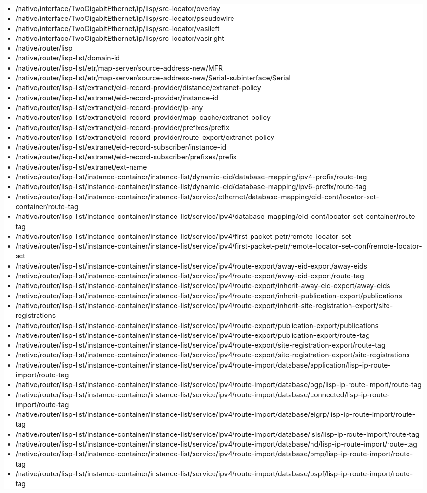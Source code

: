 - /native/interface/TwoGigabitEthernet/ip/lisp/src-locator/overlay
- /native/interface/TwoGigabitEthernet/ip/lisp/src-locator/pseudowire
- /native/interface/TwoGigabitEthernet/ip/lisp/src-locator/vasileft
- /native/interface/TwoGigabitEthernet/ip/lisp/src-locator/vasiright
- /native/router/lisp
- /native/router/lisp-list/domain-id
- /native/router/lisp-list/etr/map-server/source-address-new/MFR
- /native/router/lisp-list/etr/map-server/source-address-new/Serial-subinterface/Serial
- /native/router/lisp-list/extranet/eid-record-provider/distance/extranet-policy
- /native/router/lisp-list/extranet/eid-record-provider/instance-id
- /native/router/lisp-list/extranet/eid-record-provider/ip-any
- /native/router/lisp-list/extranet/eid-record-provider/map-cache/extranet-policy
- /native/router/lisp-list/extranet/eid-record-provider/prefixes/prefix
- /native/router/lisp-list/extranet/eid-record-provider/route-export/extranet-policy
- /native/router/lisp-list/extranet/eid-record-subscriber/instance-id
- /native/router/lisp-list/extranet/eid-record-subscriber/prefixes/prefix
- /native/router/lisp-list/extranet/ext-name
- /native/router/lisp-list/instance-container/instance-list/dynamic-eid/database-mapping/ipv4-prefix/route-tag
- /native/router/lisp-list/instance-container/instance-list/dynamic-eid/database-mapping/ipv6-prefix/route-tag
- /native/router/lisp-list/instance-container/instance-list/service/ethernet/database-mapping/eid-cont/locator-set-container/route-tag
- /native/router/lisp-list/instance-container/instance-list/service/ipv4/database-mapping/eid-cont/locator-set-container/route-tag
- /native/router/lisp-list/instance-container/instance-list/service/ipv4/first-packet-petr/remote-locator-set
- /native/router/lisp-list/instance-container/instance-list/service/ipv4/first-packet-petr/remote-locator-set-conf/remote-locator-set
- /native/router/lisp-list/instance-container/instance-list/service/ipv4/route-export/away-eid-export/away-eids
- /native/router/lisp-list/instance-container/instance-list/service/ipv4/route-export/away-eid-export/route-tag
- /native/router/lisp-list/instance-container/instance-list/service/ipv4/route-export/inherit-away-eid-export/away-eids
- /native/router/lisp-list/instance-container/instance-list/service/ipv4/route-export/inherit-publication-export/publications
- /native/router/lisp-list/instance-container/instance-list/service/ipv4/route-export/inherit-site-registration-export/site-registrations
- /native/router/lisp-list/instance-container/instance-list/service/ipv4/route-export/publication-export/publications
- /native/router/lisp-list/instance-container/instance-list/service/ipv4/route-export/publication-export/route-tag
- /native/router/lisp-list/instance-container/instance-list/service/ipv4/route-export/site-registration-export/route-tag
- /native/router/lisp-list/instance-container/instance-list/service/ipv4/route-export/site-registration-export/site-registrations
- /native/router/lisp-list/instance-container/instance-list/service/ipv4/route-import/database/application/lisp-ip-route-import/route-tag
- /native/router/lisp-list/instance-container/instance-list/service/ipv4/route-import/database/bgp/lisp-ip-route-import/route-tag
- /native/router/lisp-list/instance-container/instance-list/service/ipv4/route-import/database/connected/lisp-ip-route-import/route-tag
- /native/router/lisp-list/instance-container/instance-list/service/ipv4/route-import/database/eigrp/lisp-ip-route-import/route-tag
- /native/router/lisp-list/instance-container/instance-list/service/ipv4/route-import/database/isis/lisp-ip-route-import/route-tag
- /native/router/lisp-list/instance-container/instance-list/service/ipv4/route-import/database/nd/lisp-ip-route-import/route-tag
- /native/router/lisp-list/instance-container/instance-list/service/ipv4/route-import/database/omp/lisp-ip-route-import/route-tag
- /native/router/lisp-list/instance-container/instance-list/service/ipv4/route-import/database/ospf/lisp-ip-route-import/route-tag